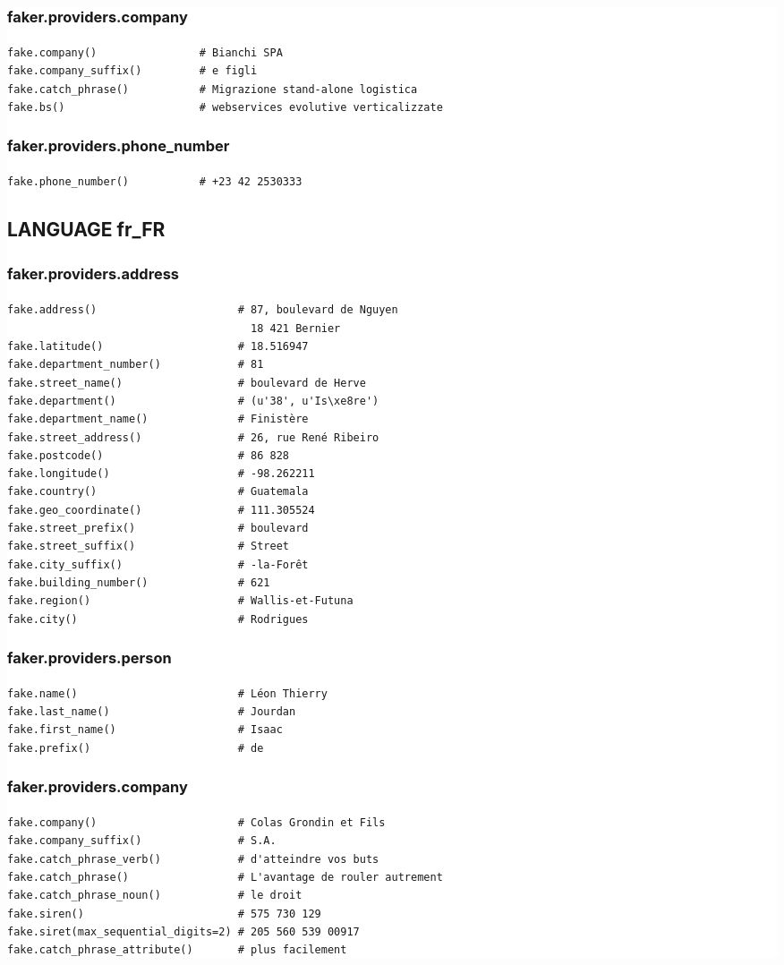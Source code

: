 ### faker.providers.company

	fake.company()                # Bianchi SPA
	fake.company_suffix()         # e figli
	fake.catch_phrase()           # Migrazione stand-alone logistica
	fake.bs()                     # webservices evolutive verticalizzate

### faker.providers.phone_number

	fake.phone_number()           # +23 42 2530333

## LANGUAGE fr_FR

### faker.providers.address

	fake.address()                      # 87, boulevard de Nguyen
	                                      18 421 Bernier
	fake.latitude()                     # 18.516947
	fake.department_number()            # 81
	fake.street_name()                  # boulevard de Herve
	fake.department()                   # (u'38', u'Is\xe8re')
	fake.department_name()              # Finistère
	fake.street_address()               # 26, rue René Ribeiro
	fake.postcode()                     # 86 828
	fake.longitude()                    # -98.262211
	fake.country()                      # Guatemala
	fake.geo_coordinate()               # 111.305524
	fake.street_prefix()                # boulevard
	fake.street_suffix()                # Street
	fake.city_suffix()                  # -la-Forêt
	fake.building_number()              # 621
	fake.region()                       # Wallis-et-Futuna
	fake.city()                         # Rodrigues

### faker.providers.person

	fake.name()                         # Léon Thierry
	fake.last_name()                    # Jourdan
	fake.first_name()                   # Isaac
	fake.prefix()                       # de

### faker.providers.company

	fake.company()                      # Colas Grondin et Fils
	fake.company_suffix()               # S.A.
	fake.catch_phrase_verb()            # d'atteindre vos buts
	fake.catch_phrase()                 # L'avantage de rouler autrement
	fake.catch_phrase_noun()            # le droit
	fake.siren()                        # 575 730 129
	fake.siret(max_sequential_digits=2) # 205 560 539 00917
	fake.catch_phrase_attribute()       # plus facilement
